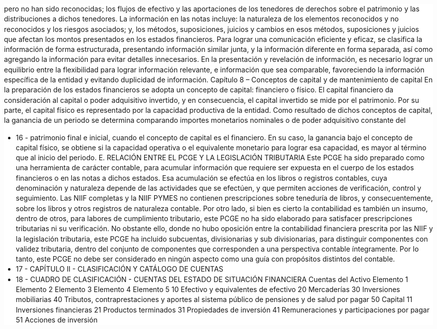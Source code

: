 pero no han sido reconocidas; los flujos de efectivo y las aportaciones de los tenedores
de derechos sobre el patrimonio y las distribuciones a dichos tenedores.
La información en las notas incluye: la naturaleza de los elementos reconocidos y no
reconocidos y los riesgos asociados; y, los métodos, suposiciones, juicios y cambios en
esos métodos, suposiciones y juicios que afectan los montos presentados en los
estados financieros.
Para lograr una comunicación eficiente y eficaz, se clasifica la información de forma
estructurada, presentando información similar junta, y la información diferente en forma
separada, así como agregando la información para evitar detalles innecesarios.
En la presentación y revelación de información, es necesario lograr un equilibrio entre
la flexibilidad para lograr información relevante, e información que sea comparable,
favoreciendo la información específica de la entidad y evitando duplicidad de
información.
Capítulo 8 – Conceptos de capital y de mantenimiento de capital
En la preparación de los estados financieros se adopta un concepto de capital: financiero
o físico. El capital financiero da consideración al capital o poder adquisitivo invertido, y
en consecuencia, el capital invertido se mide por el patrimonio. Por su parte, el capital
físico es representado por la capacidad productiva de la entidad.
Como resultado de dichos conceptos de capital, la ganancia de un periodo se determina
comparando importes monetarios nominales o de poder adquisitivo constante del
- 16 -
patrimonio final e inicial, cuando el concepto de capital es el financiero. En su caso, la
ganancia bajo el concepto de capital físico, se obtiene si la capacidad operativa o el
equivalente monetario para lograr esa capacidad, es mayor al término que al inicio del
periodo.
E. RELACIÓN ENTRE EL PCGE Y LA LEGISLACIÓN TRIBUTARIA
Este PCGE ha sido preparado como una herramienta de carácter contable, para
acumular información que requiere ser expuesta en el cuerpo de los estados financieros
o en las notas a dichos estados. Esa acumulación se efectúa en los libros o registros
contables, cuya denominación y naturaleza depende de las actividades que se efectúen,
y que permiten acciones de verificación, control y seguimiento. Las NIIF completas y la
NIIF PYMES no contienen prescripciones sobre teneduría de libros, y
consecuentemente, sobre los libros y otros registros de naturaleza contable.
Por otro lado, si bien es cierto la contabilidad es también un insumo, dentro de otros,
para labores de cumplimiento tributario, este PCGE no ha sido elaborado para satisfacer
prescripciones tributarias ni su verificación. No obstante ello, donde no hubo oposición
entre la contabilidad financiera prescrita por las NIIF y la legislación tributaria, este
PCGE ha incluido subcuentas, divisionarias y sub divisionarias, para distinguir
componentes con validez tributaria, dentro del conjunto de componentes que
corresponden a una perspectiva contable íntegramente. Por lo tanto, este PCGE no
debe ser considerado en ningún aspecto como una guía con propósitos distintos del
contable.
- 17 -
CAPÍTULO II - CLASIFICACIÓN Y CATÁLOGO DE CUENTAS
- 18 -
CUADRO DE CLASIFICACIÓN - CUENTAS DEL ESTADO DE SITUACIÓN FINANCIERA
Cuentas del Activo
Elemento 1 Elemento 2 Elemento 3 Elemento 4 Elemento 5
10 Efectivo y equivalentes
de efectivo
20 Mercaderías 30 Inversiones
mobiliarias
40 Tributos,
contraprestaciones y
aportes al sistema público
de pensiones y de salud
por pagar
50 Capital
11 Inversiones financieras 21 Productos terminados 31 Propiedades de
inversión
41 Remuneraciones y
participaciones por pagar
51 Acciones de
inversión